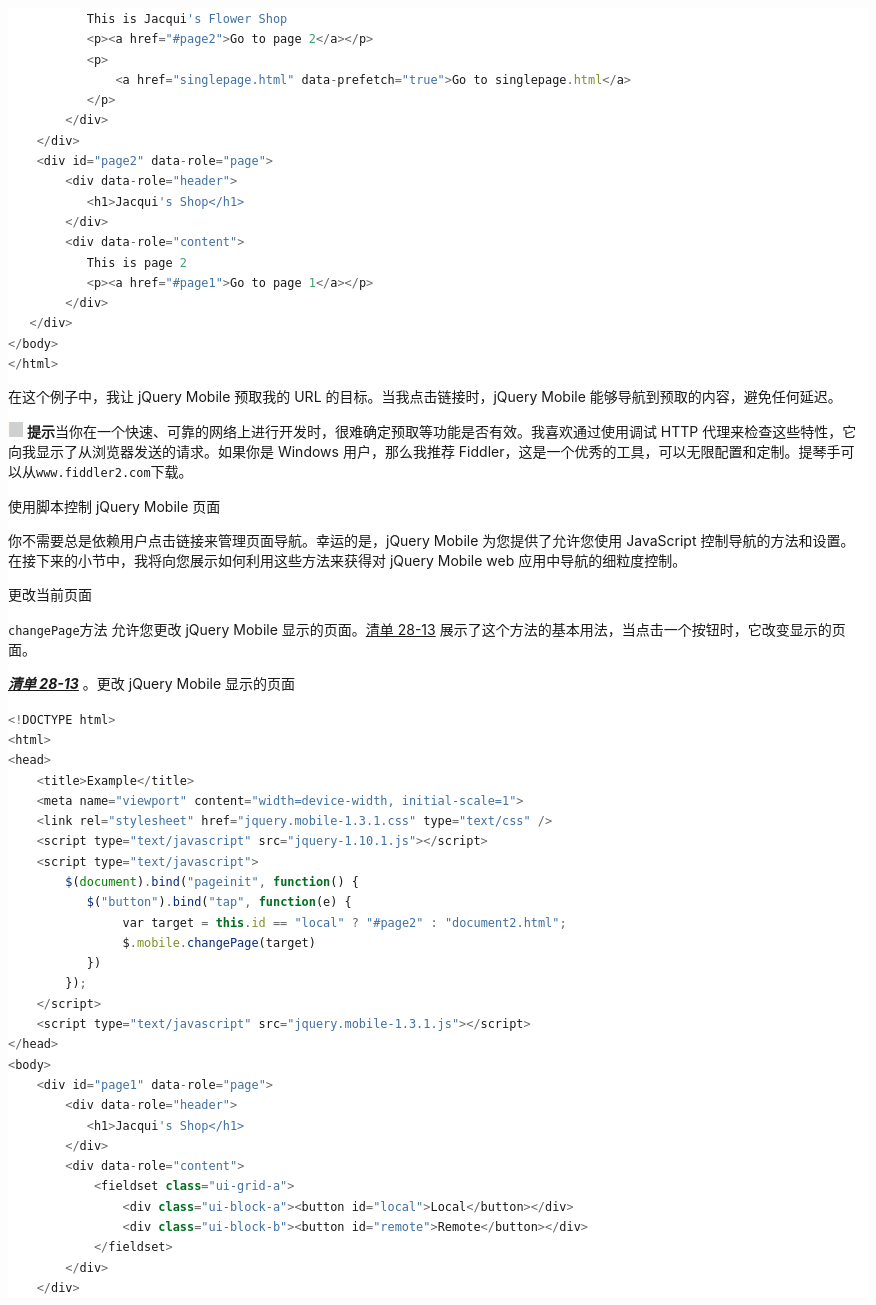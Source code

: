 ```js
           This is Jacqui's Flower Shop
           <p><a href="#page2">Go to page 2</a></p>
           <p>
               <a href="singlepage.html" data-prefetch="true">Go to singlepage.html</a>
           </p>
        </div>
    </div>
    <div id="page2" data-role="page">
        <div data-role="header">
           <h1>Jacqui's Shop</h1>
        </div>
        <div data-role="content">
           This is page 2
           <p><a href="#page1">Go to page 1</a></p>
        </div>
   </div>
</body>
</html>
```

在这个例子中，我让 jQuery Mobile 预取我的 URL 的目标。当我点击链接时，jQuery Mobile 能够导航到预取的内容，避免任何延迟。

![image](img/sq.jpg) **提示**当你在一个快速、可靠的网络上进行开发时，很难确定预取等功能是否有效。我喜欢通过使用调试 HTTP 代理来检查这些特性，它向我显示了从浏览器发送的请求。如果你是 Windows 用户，那么我推荐 Fiddler，这是一个优秀的工具，可以无限配置和定制。提琴手可以从`www.fiddler2.com`下载。

使用脚本控制 jQuery Mobile 页面

你不需要总是依赖用户点击链接来管理页面导航。幸运的是，jQuery Mobile 为您提供了允许您使用 JavaScript 控制导航的方法和设置。在接下来的小节中，我将向您展示如何利用这些方法来获得对 jQuery Mobile web 应用中导航的细粒度控制。

更改当前页面

`changePage`方法 允许您更改 jQuery Mobile 显示的页面。[清单 28-13](#list13) 展示了这个方法的基本用法，当点击一个按钮时，它改变显示的页面。

***[清单 28-13](#_list13)*** 。更改 jQuery Mobile 显示的页面

```js
<!DOCTYPE html>
<html>
<head>
    <title>Example</title>
    <meta name="viewport" content="width=device-width, initial-scale=1">
    <link rel="stylesheet" href="jquery.mobile-1.3.1.css" type="text/css" />
    <script type="text/javascript" src="jquery-1.10.1.js"></script>
    <script type="text/javascript">
        $(document).bind("pageinit", function() {
           $("button").bind("tap", function(e) {
                var target = this.id == "local" ? "#page2" : "document2.html";
                $.mobile.changePage(target)
           })
        });
    </script>
    <script type="text/javascript" src="jquery.mobile-1.3.1.js"></script>
</head>
<body>
    <div id="page1" data-role="page">
        <div data-role="header">
           <h1>Jacqui's Shop</h1>
        </div>
        <div data-role="content">
            <fieldset class="ui-grid-a">
                <div class="ui-block-a"><button id="local">Local</button></div>
                <div class="ui-block-b"><button id="remote">Remote</button></div>
            </fieldset>
        </div>
    </div>
```